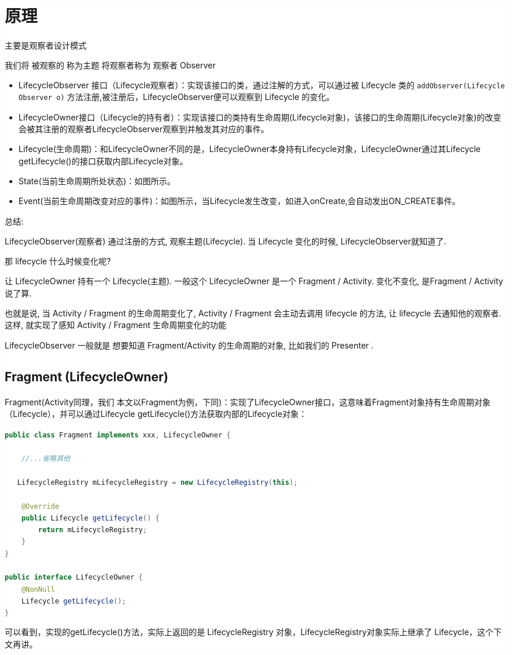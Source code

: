 
# 原理

主要是观察者设计模式

我们将 被观察的 称为主题
将观察者称为 观察者 Observer 


* LifecycleObserver 接口（Lifecycle观察者）：实现该接口的类，通过注解的方式，可以通过被 Lifecycle 类的 `addObserver(LifecycleObserver o)` 方法注册,被注册后，LifecycleObserver便可以观察到 Lifecycle 的变化。

* LifecycleOwner接口（Lifecycle的持有者）：实现该接口的类持有生命周期(Lifecycle对象)，该接口的生命周期(Lifecycle对象)的改变会被其注册的观察者LifecycleObserver观察到并触发其对应的事件。

* Lifecycle(生命周期)：和LifecycleOwner不同的是，LifecycleOwner本身持有Lifecycle对象，LifecycleOwner通过其Lifecycle getLifecycle()的接口获取内部Lifecycle对象。

* State(当前生命周期所处状态)：如图所示。

* Event(当前生命周期改变对应的事件)：如图所示，当Lifecycle发生改变，如进入onCreate,会自动发出ON_CREATE事件。



总结:

LifecycleObserver(观察者) 通过注册的方式, 观察主题(Lifecycle). 当 Lifecycle 变化的时候, LifecycleObserver就知道了.

那 lifecycle 什么时候变化呢?

让 LifecycleOwner 持有一个 Lifecycle(主题). 一般这个 LifecycleOwner 是一个 Fragment / Activity.  变化不变化, 是Fragment / Activity 说了算.

也就是说, 当 Activity / Fragment 的生命周期变化了, Activity / Fragment 会主动去调用 lifecycle 的方法, 让 lifecycle 去通知他的观察者. 这样, 就实现了感知  Activity / Fragment 生命周期变化的功能


LifecycleObserver 一般就是 想要知道 Fragment/Activity 的生命周期的对象, 比如我们的 Presenter .


## Fragment (LifecycleOwner)

Fragment(Activity同理，我们 本文以Fragment为例，下同)：实现了LifecycleOwner接口，这意味着Fragment对象持有生命周期对象（Lifecycle），并可以通过Lifecycle getLifecycle()方法获取内部的Lifecycle对象：

```java
public class Fragment implements xxx, LifecycleOwner {
    
    //...省略其他

   LifecycleRegistry mLifecycleRegistry = new LifecycleRegistry(this);

    @Override
    public Lifecycle getLifecycle() {
        return mLifecycleRegistry;
    }
}

public interface LifecycleOwner {
    @NonNull
    Lifecycle getLifecycle();
}
```
可以看到，实现的getLifecycle()方法，实际上返回的是 LifecycleRegistry 对象，LifecycleRegistry对象实际上继承了 Lifecycle，这个下文再讲。
